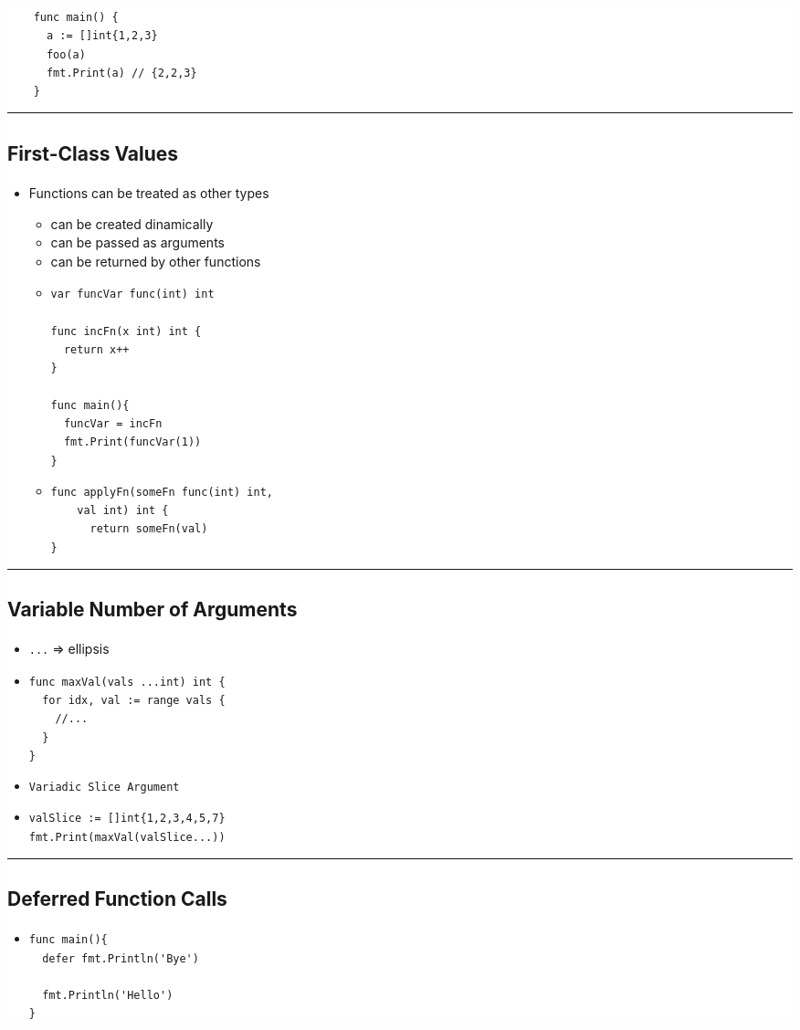         func main() {
          a := []int{1,2,3}
          foo(a)
          fmt.Print(a) // {2,2,3}
        }

---

## First-Class Values

- Functions can be treated as other types

  - can be created dinamically
  - can be passed as arguments
  - can be returned by other functions
  -     var funcVar func(int) int

        func incFn(x int) int {
          return x++
        }

        func main(){
          funcVar = incFn
          fmt.Print(funcVar(1))
        }

  -     func applyFn(someFn func(int) int,
            val int) int {
              return someFn(val)
        }

---

## Variable Number of Arguments

- `...` => ellipsis
-     func maxVal(vals ...int) int {
        for idx, val := range vals {
          //...
        }
      }
- `Variadic Slice Argument`
-     valSlice := []int{1,2,3,4,5,7}
      fmt.Print(maxVal(valSlice...))

---

## Deferred Function Calls

-     func main(){
        defer fmt.Println('Bye')

        fmt.Println('Hello')
      }
